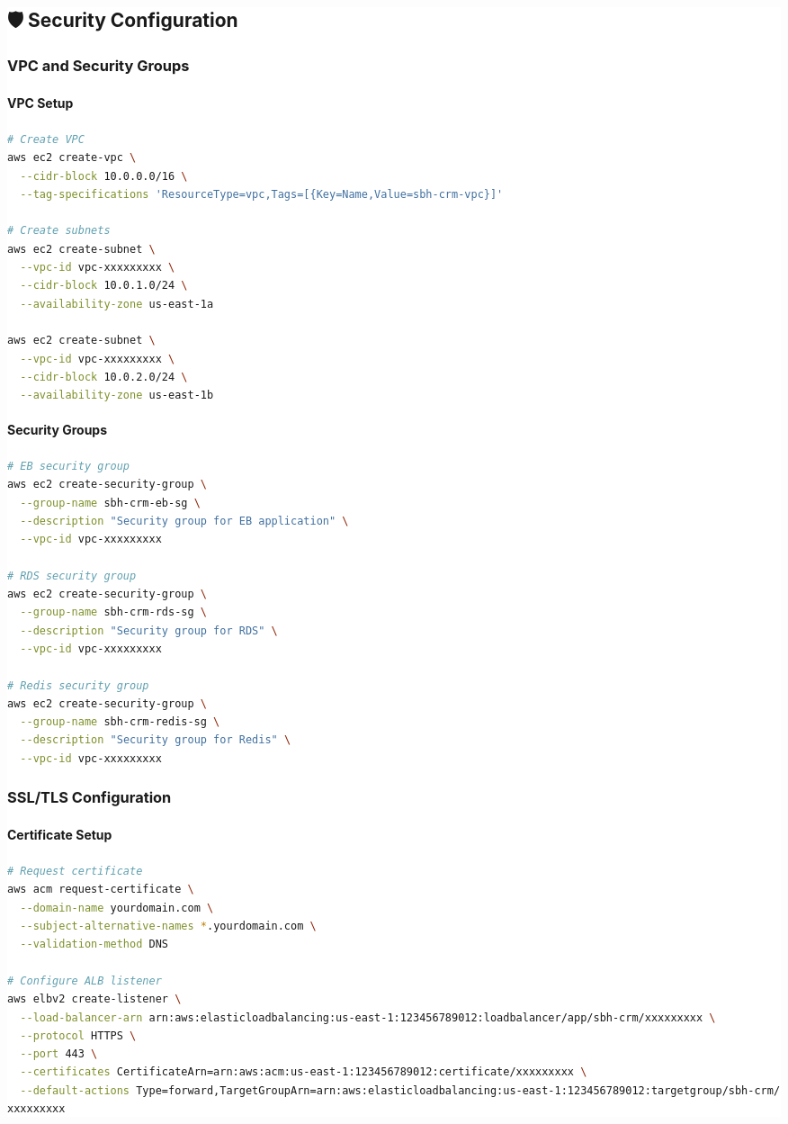 ## 🛡️ Security Configuration

### VPC and Security Groups

#### VPC Setup
```bash
# Create VPC
aws ec2 create-vpc \
  --cidr-block 10.0.0.0/16 \
  --tag-specifications 'ResourceType=vpc,Tags=[{Key=Name,Value=sbh-crm-vpc}]'

# Create subnets
aws ec2 create-subnet \
  --vpc-id vpc-xxxxxxxxx \
  --cidr-block 10.0.1.0/24 \
  --availability-zone us-east-1a

aws ec2 create-subnet \
  --vpc-id vpc-xxxxxxxxx \
  --cidr-block 10.0.2.0/24 \
  --availability-zone us-east-1b
```

#### Security Groups
```bash
# EB security group
aws ec2 create-security-group \
  --group-name sbh-crm-eb-sg \
  --description "Security group for EB application" \
  --vpc-id vpc-xxxxxxxxx

# RDS security group
aws ec2 create-security-group \
  --group-name sbh-crm-rds-sg \
  --description "Security group for RDS" \
  --vpc-id vpc-xxxxxxxxx

# Redis security group
aws ec2 create-security-group \
  --group-name sbh-crm-redis-sg \
  --description "Security group for Redis" \
  --vpc-id vpc-xxxxxxxxx
```

### SSL/TLS Configuration

#### Certificate Setup
```bash
# Request certificate
aws acm request-certificate \
  --domain-name yourdomain.com \
  --subject-alternative-names *.yourdomain.com \
  --validation-method DNS

# Configure ALB listener
aws elbv2 create-listener \
  --load-balancer-arn arn:aws:elasticloadbalancing:us-east-1:123456789012:loadbalancer/app/sbh-crm/xxxxxxxxx \
  --protocol HTTPS \
  --port 443 \
  --certificates CertificateArn=arn:aws:acm:us-east-1:123456789012:certificate/xxxxxxxxx \
  --default-actions Type=forward,TargetGroupArn=arn:aws:elasticloadbalancing:us-east-1:123456789012:targetgroup/sbh-crm/xxxxxxxxx
```